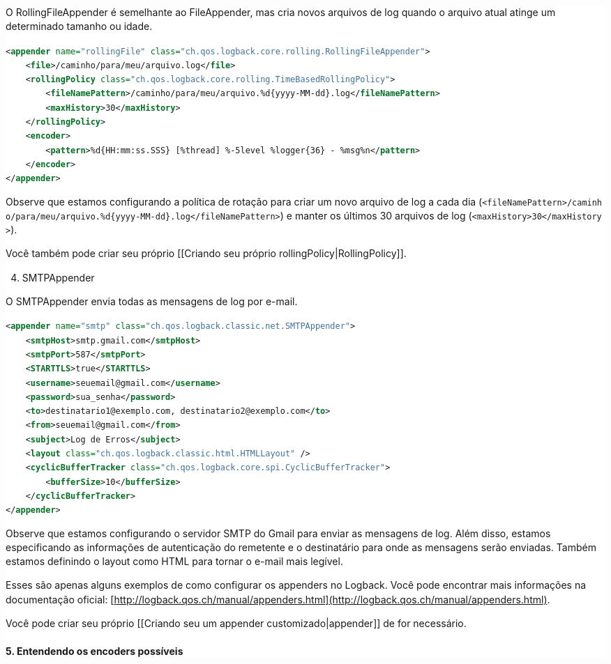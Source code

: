 O RollingFileAppender é semelhante ao FileAppender, mas cria novos arquivos de log quando o arquivo atual atinge um determinado tamanho ou idade.

```xml
<appender name="rollingFile" class="ch.qos.logback.core.rolling.RollingFileAppender">
    <file>/caminho/para/meu/arquivo.log</file>
    <rollingPolicy class="ch.qos.logback.core.rolling.TimeBasedRollingPolicy">
        <fileNamePattern>/caminho/para/meu/arquivo.%d{yyyy-MM-dd}.log</fileNamePattern>
        <maxHistory>30</maxHistory>
    </rollingPolicy>
    <encoder>
        <pattern>%d{HH:mm:ss.SSS} [%thread] %-5level %logger{36} - %msg%n</pattern>
    </encoder>
</appender>
```

Observe que estamos configurando a política de rotação para criar um novo arquivo de log a cada dia (`<fileNamePattern>/caminho/para/meu/arquivo.%d{yyyy-MM-dd}.log</fileNamePattern>`) e manter os últimos 30 arquivos de log (`<maxHistory>30</maxHistory>`).

Você também pode criar seu próprio [[Criando seu próprio rollingPolicy|RollingPolicy]].

4.  SMTPAppender

O SMTPAppender envia todas as mensagens de log por e-mail.

```xml
<appender name="smtp" class="ch.qos.logback.classic.net.SMTPAppender">
    <smtpHost>smtp.gmail.com</smtpHost>
    <smtpPort>587</smtpPort>
    <STARTTLS>true</STARTTLS>
    <username>seuemail@gmail.com</username>
    <password>sua_senha</password>
    <to>destinatario1@exemplo.com, destinatario2@exemplo.com</to>
    <from>seuemail@gmail.com</from>
    <subject>Log de Erros</subject>
    <layout class="ch.qos.logback.classic.html.HTMLLayout" />
    <cyclicBufferTracker class="ch.qos.logback.core.spi.CyclicBufferTracker">
        <bufferSize>10</bufferSize>
    </cyclicBufferTracker>
</appender>
```

Observe que estamos configurando o servidor SMTP do Gmail para enviar as mensagens de log. Além disso, estamos especificando as informações de autenticação do remetente e o destinatário para onde as mensagens serão enviadas. Também estamos definindo o layout como HTML para tornar o e-mail mais legível.

Esses são apenas alguns exemplos de como configurar os appenders no Logback. Você pode encontrar mais informações na documentação oficial: [http://logback.qos.ch/manual/appenders.html](http://logback.qos.ch/manual/appenders.html).

Você pode criar seu próprio [[Criando seu um appender customizado|appender]] de for necessário.

#### 5. Entendendo os encoders possíveis
